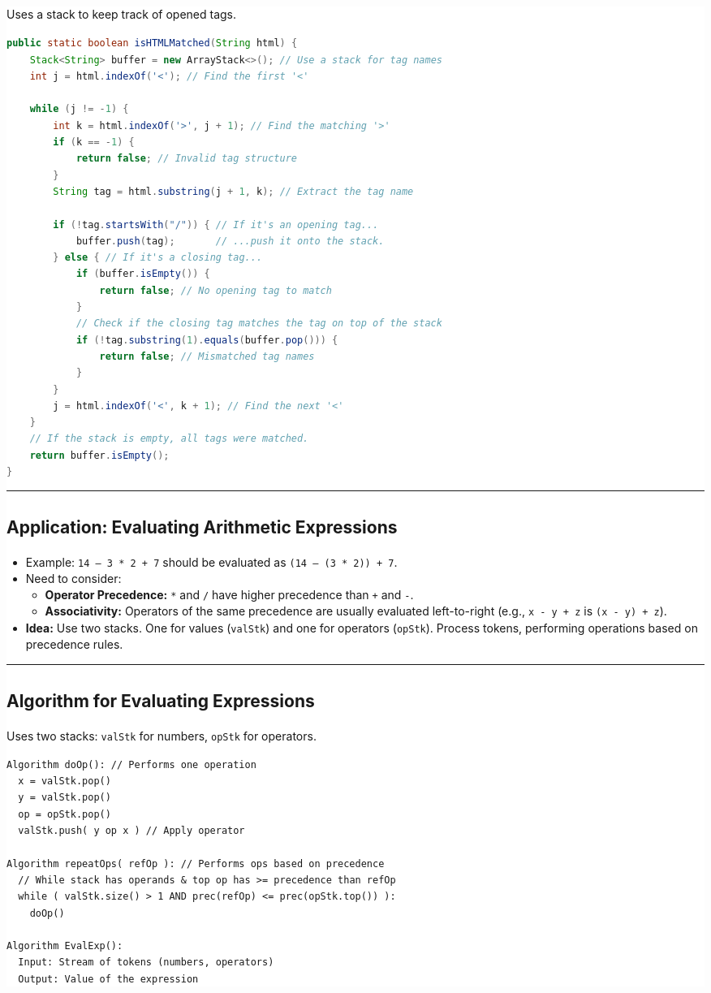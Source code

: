 Uses a stack to keep track of opened tags.

```java {*}{maxHeight:'380px', lines:true}
public static boolean isHTMLMatched(String html) {
    Stack<String> buffer = new ArrayStack<>(); // Use a stack for tag names
    int j = html.indexOf('<'); // Find the first '<'

    while (j != -1) {
        int k = html.indexOf('>', j + 1); // Find the matching '>'
        if (k == -1) {
            return false; // Invalid tag structure
        }
        String tag = html.substring(j + 1, k); // Extract the tag name

        if (!tag.startsWith("/")) { // If it's an opening tag...
            buffer.push(tag);       // ...push it onto the stack.
        } else { // If it's a closing tag...
            if (buffer.isEmpty()) {
                return false; // No opening tag to match
            }
            // Check if the closing tag matches the tag on top of the stack
            if (!tag.substring(1).equals(buffer.pop())) {
                return false; // Mismatched tag names
            }
        }
        j = html.indexOf('<', k + 1); // Find the next '<'
    }
    // If the stack is empty, all tags were matched.
    return buffer.isEmpty();
}
```

---

## Application: Evaluating Arithmetic Expressions

* Example: `14 – 3 * 2 + 7` should be evaluated as `(14 – (3 * 2)) + 7`.
* Need to consider:
    * **Operator Precedence:** `*` and `/` have higher precedence than `+` and `-`.
    * **Associativity:** Operators of the same precedence are usually evaluated left-to-right (e.g., `x - y + z` is `(x - y) + z`).
* **Idea:** Use two stacks. One for values (`valStk`) and one for operators (`opStk`). Process tokens, performing operations based on precedence rules.

---

## Algorithm for Evaluating Expressions

Uses two stacks: `valStk` for numbers, `opStk` for operators.

```text {*}{maxHeight:'350px',lines:true}
Algorithm doOp(): // Performs one operation
  x = valStk.pop()
  y = valStk.pop()
  op = opStk.pop()
  valStk.push( y op x ) // Apply operator

Algorithm repeatOps( refOp ): // Performs ops based on precedence
  // While stack has operands & top op has >= precedence than refOp
  while ( valStk.size() > 1 AND prec(refOp) <= prec(opStk.top()) ):
    doOp()

Algorithm EvalExp():
  Input: Stream of tokens (numbers, operators)
  Output: Value of the expression
```